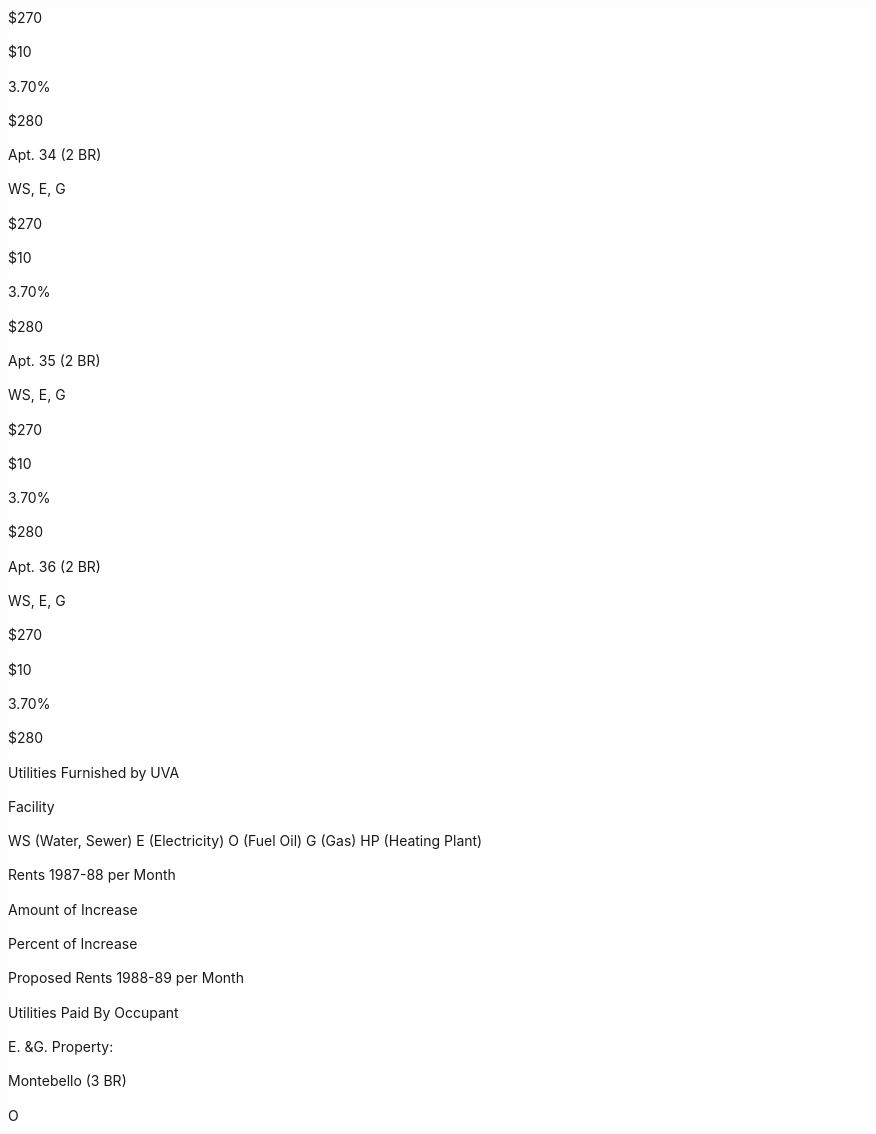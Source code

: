$270

$10

3.70%

$280

Apt. 34 (2 BR)

WS, E, G

$270

$10

3.70%

$280

Apt. 35 (2 BR)

WS, E, G

$270

$10

3.70%

$280

Apt. 36 (2 BR)

WS, E, G

$270

$10

3.70%

$280

Utilities Furnished by UVA

Facility

WS (Water, Sewer) E (Electricity) O (Fuel Oil) G (Gas) HP (Heating Plant)

Rents 1987-88 per Month

Amount of Increase

Percent of Increase

Proposed Rents 1988-89 per Month

Utilities Paid By Occupant

E. &G. Property:

Montebello (3 BR)

O
